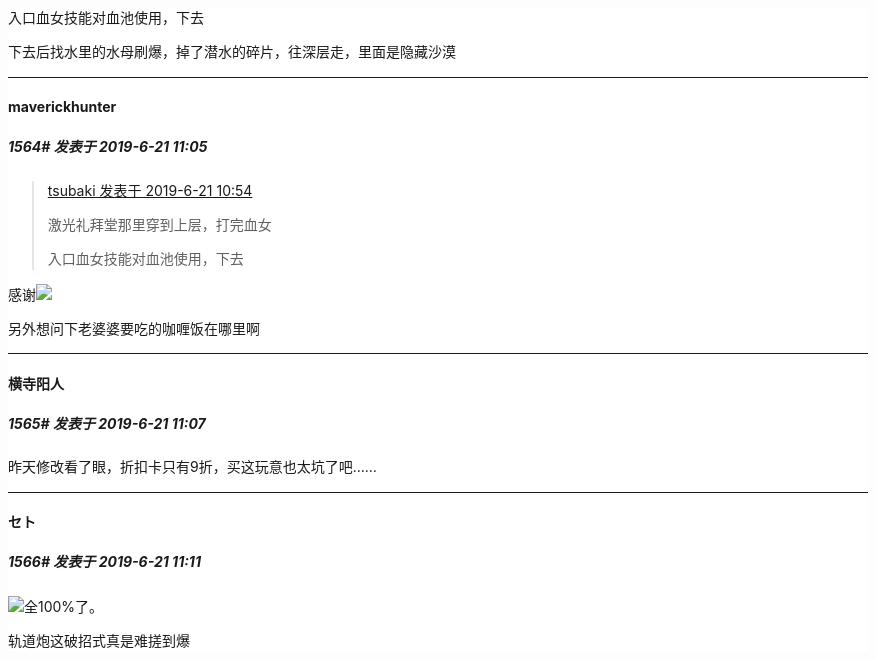 
入口血女技能对血池使用，下去


下去后找水里的水母刷爆，掉了潜水的碎片，往深层走，里面是隐藏沙漠







*****

####  maverickhunter  
##### 1564#       发表于 2019-6-21 11:05



<blockquote><a href="httphttps://bbs.saraba1st.com/2b/forum.php?mod=redirect&amp;goto=findpost&amp;pid=44216097&amp;ptid=1652344" target="_blank">tsubaki 发表于 2019-6-21 10:54</a>

激光礼拜堂那里穿到上层，打完血女


入口血女技能对血池使用，下去</blockquote>
感谢<img src="https://static.saraba1st.com/image/smiley/face2017/018.png" referrerpolicy="no-referrer">

另外想问下老婆婆要吃的咖喱饭在哪里啊







*****

####  横寺阳人  
##### 1565#       发表于 2019-6-21 11:07




昨天修改看了眼，折扣卡只有9折，买这玩意也太坑了吧……







*****

####  セト  
##### 1566#       发表于 2019-6-21 11:11



<img src="https://static.saraba1st.com/image/smiley/face2017/019.png" referrerpolicy="no-referrer">全100%了。

轨道炮这破招式真是难搓到爆






